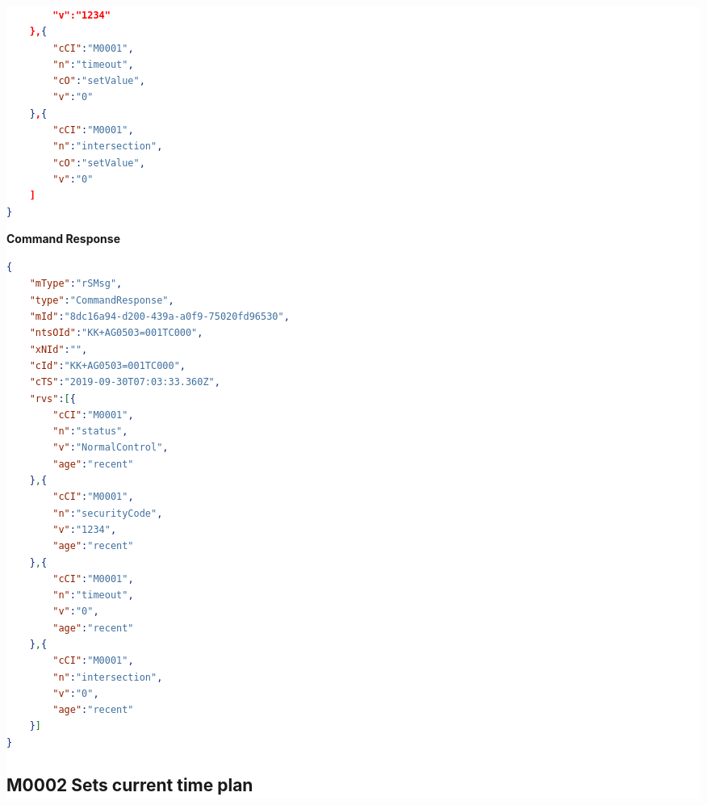 ``` json
		"v":"1234"
	},{
		"cCI":"M0001",
		"n":"timeout",
		"cO":"setValue",
		"v":"0"
	},{
		"cCI":"M0001",
		"n":"intersection",
		"cO":"setValue",
		"v":"0"
	]
}
```

**Command Response**
``` json
{
	"mType":"rSMsg",
	"type":"CommandResponse",
	"mId":"8dc16a94-d200-439a-a0f9-75020fd96530",
	"ntsOId":"KK+AG0503=001TC000",
	"xNId":"",
	"cId":"KK+AG0503=001TC000",
	"cTS":"2019-09-30T07:03:33.360Z",
	"rvs":[{
		"cCI":"M0001",
		"n":"status",
		"v":"NormalControl",
		"age":"recent"
	},{
		"cCI":"M0001",
		"n":"securityCode",
		"v":"1234",
		"age":"recent"
	},{
		"cCI":"M0001",
		"n":"timeout",
		"v":"0",
		"age":"recent"
	},{
		"cCI":"M0001",
		"n":"intersection",
		"v":"0",
		"age":"recent"
	}]
}
```

<a id="M0002"></a>
## M0002 Sets current time plan
